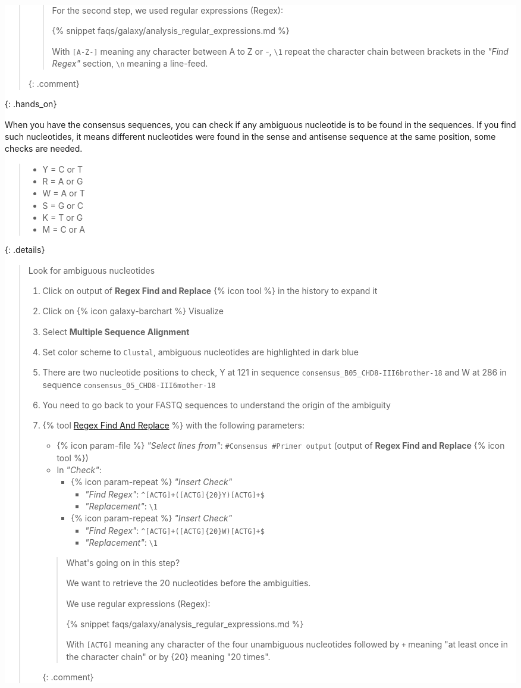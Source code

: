 >    > For the second step, we used regular expressions (Regex):
>    > 
>    > {% snippet  faqs/galaxy/analysis_regular_expressions.md %}
>    > 
>    > With `[A-Z-]` meaning any character between A to Z or -, `\1` repeat the character chain between brackets in the *"Find Regex"* section, `\n` meaning a line-feed. 
>    > 
>    {: .comment}
>
{: .hands_on}

When you have the consensus sequences, you can check if any ambiguous nucleotide is to be found in the sequences. If you find such nucleotides, it means different nucleotides were found in the sense and antisense sequence at the same position, some checks are needed.

> <details-title></details-title>
>
> - Y = C or T
> - R = A or G
> - W = A or T
> - S = G or C
> - K = T or G
> - M = C or A
>
{: .details}

> <hands-on-title> Look for ambiguous nucleotides </hands-on-title>
>
> 1. Click on output of **Regex Find and Replace** {% icon tool %} in the history to expand it
>
> 2. Click on {% icon galaxy-barchart %} Visualize
>
> 3. Select **Multiple Sequence Alignment**
> 
> 4. Set color scheme to `Clustal`, ambiguous nucleotides are highlighted in dark blue
>    
> 5. There are two nucleotide positions to check, Y at 121 in sequence `consensus_B05_CHD8-III6brother-18` and W at 286 in sequence `consensus_05_CHD8-III6mother-18`
>
> 6. You need to go back to your FASTQ sequences to understand the origin of the ambiguity
>
> 7. {% tool [Regex Find And Replace](toolshed.g2.bx.psu.edu/repos/galaxyp/regex_find_replace/regex1/1.0.3) %} with the following parameters:
>    - {% icon param-file %} *"Select lines from"*: `#Consensus #Primer output` (output of **Regex Find and Replace** {% icon tool %})
>    - In *"Check"*:
>        - {% icon param-repeat %} *"Insert Check"*
>            - *"Find Regex"*: `^[ACTG]+([ACTG]{20}Y)[ACTG]+$`
>            - *"Replacement"*: `\1`
>        - {% icon param-repeat %} *"Insert Check"*
>            - *"Find Regex"*: `^[ACTG]+([ACTG]{20}W)[ACTG]+$`
>            - *"Replacement"*: `\1`
> 
>    > <comment-title> What's going on in this step? </comment-title>
>    >
>    > We want to retrieve the 20 nucleotides before the ambiguities.
>    > 
>    > We use regular expressions (Regex):
>    > 
>    > {% snippet  faqs/galaxy/analysis_regular_expressions.md %}
>    > 
>    > With `[ACTG]` meaning any character of the four unambiguous nucleotides followed by `+` meaning "at least once in the character chain" or by {20} meaning "20 times".
>    > 
>    {: .comment}